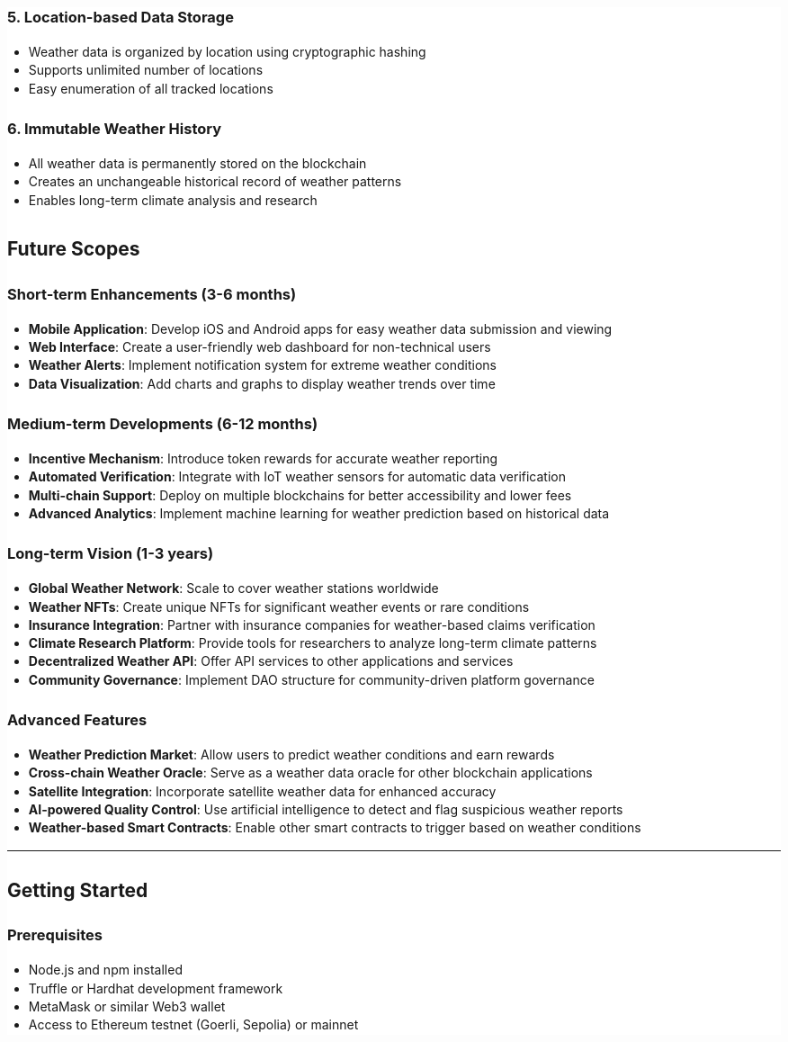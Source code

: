 ### 5. **Location-based Data Storage**
- Weather data is organized by location using cryptographic hashing
- Supports unlimited number of locations
- Easy enumeration of all tracked locations

### 6. **Immutable Weather History**
- All weather data is permanently stored on the blockchain
- Creates an unchangeable historical record of weather patterns
- Enables long-term climate analysis and research

## Future Scopes

### Short-term Enhancements (3-6 months)
- **Mobile Application**: Develop iOS and Android apps for easy weather data submission and viewing
- **Web Interface**: Create a user-friendly web dashboard for non-technical users
- **Weather Alerts**: Implement notification system for extreme weather conditions
- **Data Visualization**: Add charts and graphs to display weather trends over time

### Medium-term Developments (6-12 months)
- **Incentive Mechanism**: Introduce token rewards for accurate weather reporting
- **Automated Verification**: Integrate with IoT weather sensors for automatic data verification
- **Multi-chain Support**: Deploy on multiple blockchains for better accessibility and lower fees
- **Advanced Analytics**: Implement machine learning for weather prediction based on historical data

### Long-term Vision (1-3 years)
- **Global Weather Network**: Scale to cover weather stations worldwide
- **Weather NFTs**: Create unique NFTs for significant weather events or rare conditions
- **Insurance Integration**: Partner with insurance companies for weather-based claims verification
- **Climate Research Platform**: Provide tools for researchers to analyze long-term climate patterns
- **Decentralized Weather API**: Offer API services to other applications and services
- **Community Governance**: Implement DAO structure for community-driven platform governance

### Advanced Features
- **Weather Prediction Market**: Allow users to predict weather conditions and earn rewards
- **Cross-chain Weather Oracle**: Serve as a weather data oracle for other blockchain applications
- **Satellite Integration**: Incorporate satellite weather data for enhanced accuracy
- **AI-powered Quality Control**: Use artificial intelligence to detect and flag suspicious weather reports
- **Weather-based Smart Contracts**: Enable other smart contracts to trigger based on weather conditions

---

## Getting Started

### Prerequisites
- Node.js and npm installed
- Truffle or Hardhat development framework
- MetaMask or similar Web3 wallet
- Access to Ethereum testnet (Goerli, Sepolia) or mainnet
